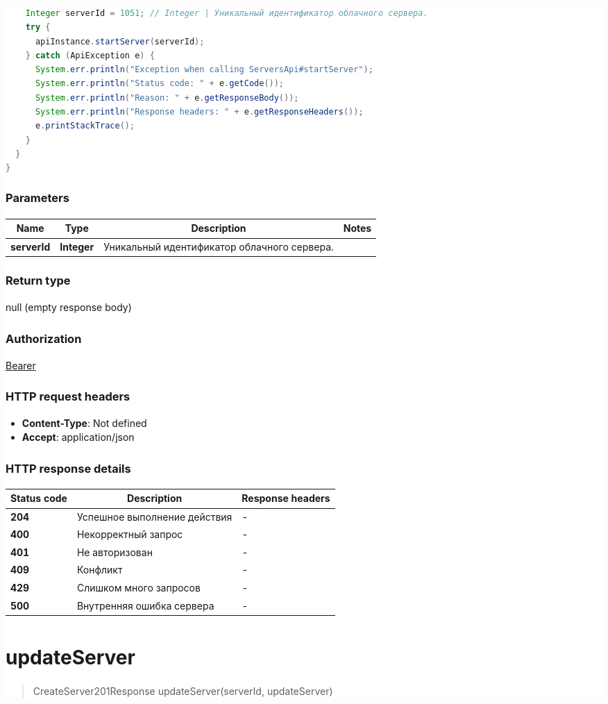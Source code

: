```java
    Integer serverId = 1051; // Integer | Уникальный идентификатор облачного сервера.
    try {
      apiInstance.startServer(serverId);
    } catch (ApiException e) {
      System.err.println("Exception when calling ServersApi#startServer");
      System.err.println("Status code: " + e.getCode());
      System.err.println("Reason: " + e.getResponseBody());
      System.err.println("Response headers: " + e.getResponseHeaders());
      e.printStackTrace();
    }
  }
}
```

### Parameters

| Name | Type | Description  | Notes |
|------------- | ------------- | ------------- | -------------|
| **serverId** | **Integer**| Уникальный идентификатор облачного сервера. | |

### Return type

null (empty response body)

### Authorization

[Bearer](../README.md#Bearer)

### HTTP request headers

 - **Content-Type**: Not defined
 - **Accept**: application/json

### HTTP response details
| Status code | Description | Response headers |
|-------------|-------------|------------------|
| **204** | Успешное выполнение действия |  -  |
| **400** | Некорректный запрос |  -  |
| **401** | Не авторизован |  -  |
| **409** | Конфликт |  -  |
| **429** | Слишком много запросов |  -  |
| **500** | Внутренняя ошибка сервера |  -  |

<a id="updateServer"></a>
# **updateServer**
> CreateServer201Response updateServer(serverId, updateServer)
